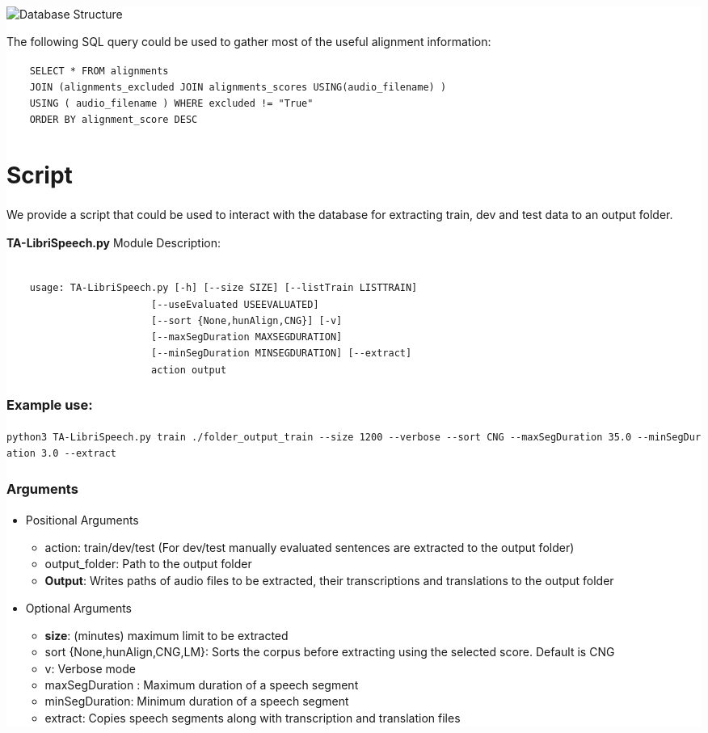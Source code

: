![Database Structure][img]
  
[img]: https://github.com/alicank/Translation-Augmented-LibriSpeech-Corpus/raw/master/img/db_structure.png "Database Structure"



The following SQL query could be used to gather most of the useful alignment information:
```
    SELECT * FROM alignments
    JOIN (alignments_excluded JOIN alignments_scores USING(audio_filename) )
    USING ( audio_filename ) WHERE excluded != "True"
    ORDER BY alignment_score DESC

```

Script
======

We provide a script that could be used to interact with the database for extracting train, dev and test data to an output folder.


**TA-LibriSpeech.py** Module Description:
```

	usage: TA-LibriSpeech.py [-h] [--size SIZE] [--listTrain LISTTRAIN]
                         [--useEvaluated USEEVALUATED]
                         [--sort {None,hunAlign,CNG}] [-v]
                         [--maxSegDuration MAXSEGDURATION]
                         [--minSegDuration MINSEGDURATION] [--extract]
                         action output

```

### Example use:

```
python3 TA-LibriSpeech.py train ./folder_output_train --size 1200 --verbose --sort CNG --maxSegDuration 35.0 --minSegDuration 3.0 --extract
```

### Arguments

- Positional Arguments
	- action: train/dev/test (For dev/test manually evaluated sentences are extracted to the output folder)
	- output_folder: Path to the output folder
	- **Output**: Writes paths of audio files to be extracted, their transcriptions and translations to the output folder

- Optional Arguments
	- **size**: (minutes) maximum limit to be extracted
	- sort {None,hunAlign,CNG,LM}: Sorts the corpus before extracting using the selected score. Default is CNG
	- v: Verbose mode
	- maxSegDuration : Maximum duration of a speech segment
	- minSegDuration: Minimum duration of a speech segment
	- extract: Copies speech segments along with transcription and translation files

